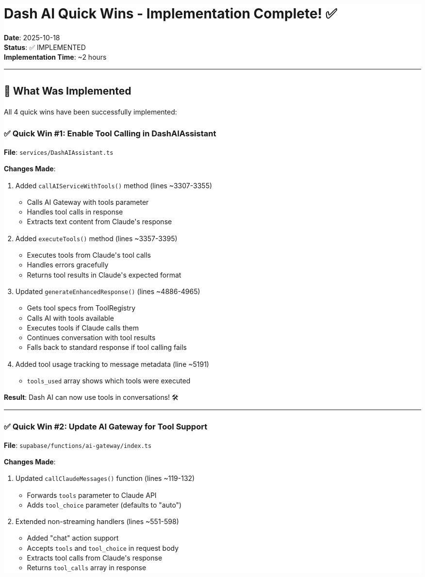 # Dash AI Quick Wins - Implementation Complete! ✅

**Date**: 2025-10-18  
**Status**: ✅ IMPLEMENTED  
**Implementation Time**: ~2 hours

---

## 🎉 What Was Implemented

All 4 quick wins have been successfully implemented:

### ✅ Quick Win #1: Enable Tool Calling in DashAIAssistant
**File**: `services/DashAIAssistant.ts`

**Changes Made**:
1. Added `callAIServiceWithTools()` method (lines ~3307-3355)
   - Calls AI Gateway with tools parameter
   - Handles tool calls in response
   - Extracts text content from Claude's response

2. Added `executeTools()` method (lines ~3357-3395)
   - Executes tools from Claude's tool calls
   - Handles errors gracefully
   - Returns tool results in Claude's expected format

3. Updated `generateEnhancedResponse()` (lines ~4886-4965)
   - Gets tool specs from ToolRegistry
   - Calls AI with tools available
   - Executes tools if Claude calls them
   - Continues conversation with tool results
   - Falls back to standard response if tool calling fails

4. Added tool usage tracking to message metadata (line ~5191)
   - `tools_used` array shows which tools were executed

**Result**: Dash AI can now use tools in conversations! 🛠️

---

### ✅ Quick Win #2: Update AI Gateway for Tool Support
**File**: `supabase/functions/ai-gateway/index.ts`

**Changes Made**:
1. Updated `callClaudeMessages()` function (lines ~119-132)
   - Forwards `tools` parameter to Claude API
   - Adds `tool_choice` parameter (defaults to "auto")

2. Extended non-streaming handlers (lines ~551-598)
   - Added "chat" action support
   - Accepts `tools` and `tool_choice` in request body
   - Extracts tool calls from Claude's response
   - Returns `tool_calls` array in response

